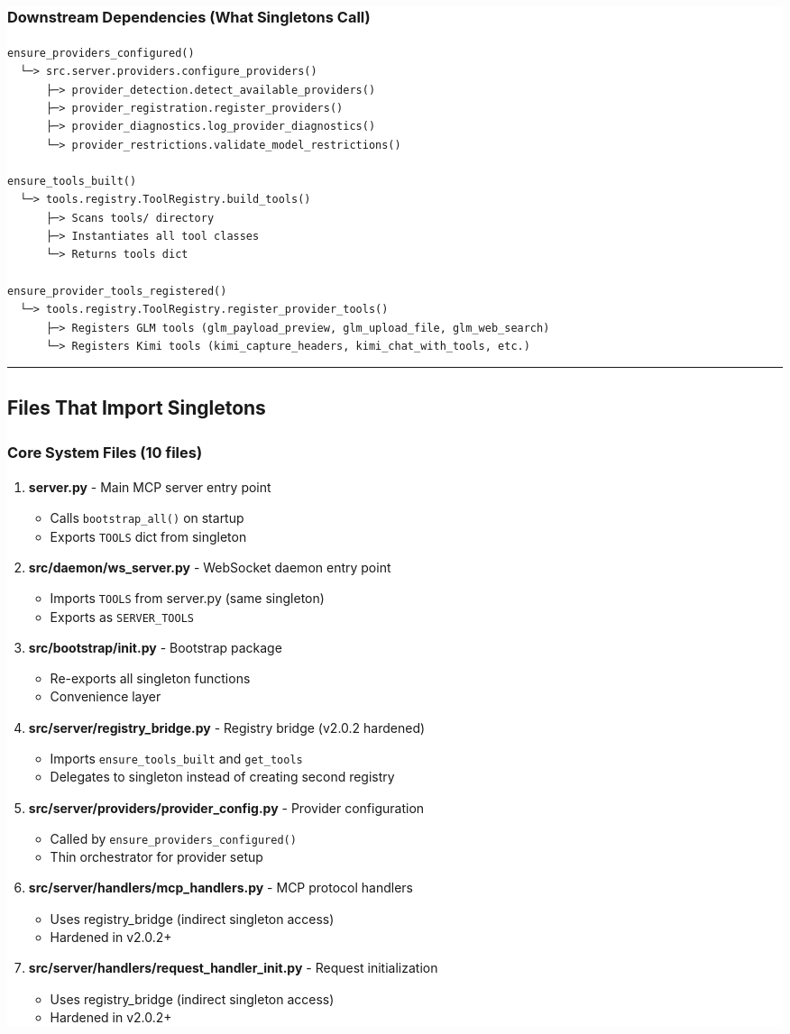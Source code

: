 ### Downstream Dependencies (What Singletons Call)

```
ensure_providers_configured()
  └─> src.server.providers.configure_providers()
      ├─> provider_detection.detect_available_providers()
      ├─> provider_registration.register_providers()
      ├─> provider_diagnostics.log_provider_diagnostics()
      └─> provider_restrictions.validate_model_restrictions()

ensure_tools_built()
  └─> tools.registry.ToolRegistry.build_tools()
      ├─> Scans tools/ directory
      ├─> Instantiates all tool classes
      └─> Returns tools dict

ensure_provider_tools_registered()
  └─> tools.registry.ToolRegistry.register_provider_tools()
      ├─> Registers GLM tools (glm_payload_preview, glm_upload_file, glm_web_search)
      └─> Registers Kimi tools (kimi_capture_headers, kimi_chat_with_tools, etc.)
```

---

## Files That Import Singletons

### Core System Files (10 files)

1. **server.py** - Main MCP server entry point
   - Calls `bootstrap_all()` on startup
   - Exports `TOOLS` dict from singleton

2. **src/daemon/ws_server.py** - WebSocket daemon entry point
   - Imports `TOOLS` from server.py (same singleton)
   - Exports as `SERVER_TOOLS`

3. **src/bootstrap/__init__.py** - Bootstrap package
   - Re-exports all singleton functions
   - Convenience layer

4. **src/server/registry_bridge.py** - Registry bridge (v2.0.2 hardened)
   - Imports `ensure_tools_built` and `get_tools`
   - Delegates to singleton instead of creating second registry

5. **src/server/providers/provider_config.py** - Provider configuration
   - Called by `ensure_providers_configured()`
   - Thin orchestrator for provider setup

6. **src/server/handlers/mcp_handlers.py** - MCP protocol handlers
   - Uses registry_bridge (indirect singleton access)
   - Hardened in v2.0.2+

7. **src/server/handlers/request_handler_init.py** - Request initialization
   - Uses registry_bridge (indirect singleton access)
   - Hardened in v2.0.2+
